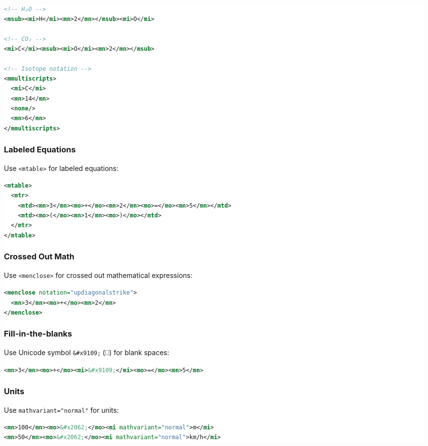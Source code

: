 ```xml
<!-- H₂O -->
<msub><mi>H</mi><mn>2</mn></msub><mi>O</mi>

<!-- CO₂ -->
<mi>C</mi><msub><mi>O</mi><mn>2</mn></msub>

<!-- Isotope notation -->
<mmultiscripts>
  <mi>C</mi>
  <mn>14</mn>
  <none/>
  <mn>6</mn>
</mmultiscripts>
```

### Labeled Equations

Use `<mtable>` for labeled equations:

```xml
<mtable>
  <mtr>
    <mtd><mn>3</mn><mo>+</mo><mn>2</mn><mo>=</mo><mn>5</mn></mtd>
    <mtd><mo>(</mo><mn>1</mn><mo>)</mo></mtd>
  </mtr>
</mtable>
```

### Crossed Out Math

Use `<menclose>` for crossed out mathematical expressions:

```xml
<menclose notation="updiagonalstrike">
  <mn>3</mn><mo>+</mo><mn>2</mn>
</menclose>
```

### Fill-in-the-blanks

Use Unicode symbol `&#x9109;` (⎕) for blank spaces:

```xml
<mn>3</mn><mo>+</mo><mi>&#x9109;</mi><mo>=</mo><mn>5</mn>
```

### Units

Use `mathvariant="normal"` for units:

```xml
<mn>100</mn><mo>&#x2062;</mo><mi mathvariant="normal">m</mi>
<mn>50</mn><mo>&#x2062;</mo><mi mathvariant="normal">km/h</mi>
```
